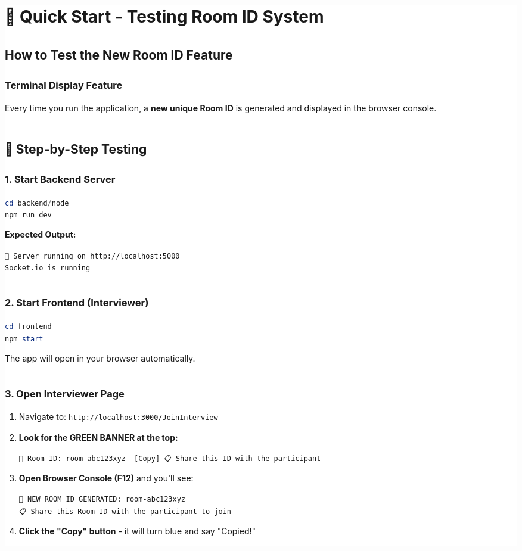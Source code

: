 # 🚀 Quick Start - Testing Room ID System

## How to Test the New Room ID Feature

### **Terminal Display Feature**

Every time you run the application, a **new unique Room ID** is generated and displayed in the browser console.

---

## 📝 Step-by-Step Testing

### **1. Start Backend Server**

```powershell
cd backend/node
npm run dev
```

**Expected Output:**
```
🚀 Server running on http://localhost:5000
Socket.io is running
```

---

### **2. Start Frontend (Interviewer)**

```powershell
cd frontend
npm start
```

The app will open in your browser automatically.

---

### **3. Open Interviewer Page**

1. Navigate to: `http://localhost:3000/JoinInterview`
2. **Look for the GREEN BANNER at the top:**
   ```
   🔑 Room ID: room-abc123xyz  [Copy] 📋 Share this ID with the participant
   ```
3. **Open Browser Console (F12)** and you'll see:
   ```
   🔑 NEW ROOM ID GENERATED: room-abc123xyz
   📋 Share this Room ID with the participant to join
   ```

4. **Click the "Copy" button** - it will turn blue and say "Copied!"

---